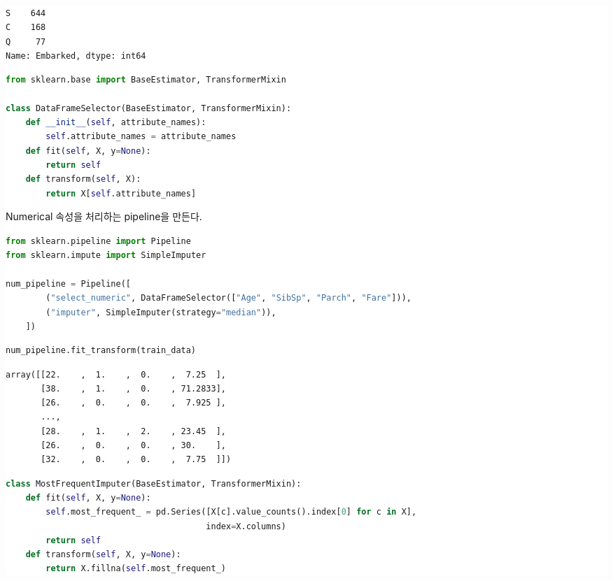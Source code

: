 


    S    644
    C    168
    Q     77
    Name: Embarked, dtype: int64




```python
from sklearn.base import BaseEstimator, TransformerMixin

class DataFrameSelector(BaseEstimator, TransformerMixin):
    def __init__(self, attribute_names):
        self.attribute_names = attribute_names
    def fit(self, X, y=None):
        return self
    def transform(self, X):
        return X[self.attribute_names]
```

Numerical 속성을 처리하는 pipeline을 만든다.


```python
from sklearn.pipeline import Pipeline
from sklearn.impute import SimpleImputer

num_pipeline = Pipeline([
        ("select_numeric", DataFrameSelector(["Age", "SibSp", "Parch", "Fare"])),
        ("imputer", SimpleImputer(strategy="median")),
    ])
```


```python
num_pipeline.fit_transform(train_data)
```




    array([[22.    ,  1.    ,  0.    ,  7.25  ],
           [38.    ,  1.    ,  0.    , 71.2833],
           [26.    ,  0.    ,  0.    ,  7.925 ],
           ...,
           [28.    ,  1.    ,  2.    , 23.45  ],
           [26.    ,  0.    ,  0.    , 30.    ],
           [32.    ,  0.    ,  0.    ,  7.75  ]])




```python
class MostFrequentImputer(BaseEstimator, TransformerMixin):
    def fit(self, X, y=None):
        self.most_frequent_ = pd.Series([X[c].value_counts().index[0] for c in X],
                                        index=X.columns)
        return self
    def transform(self, X, y=None):
        return X.fillna(self.most_frequent_)
```
